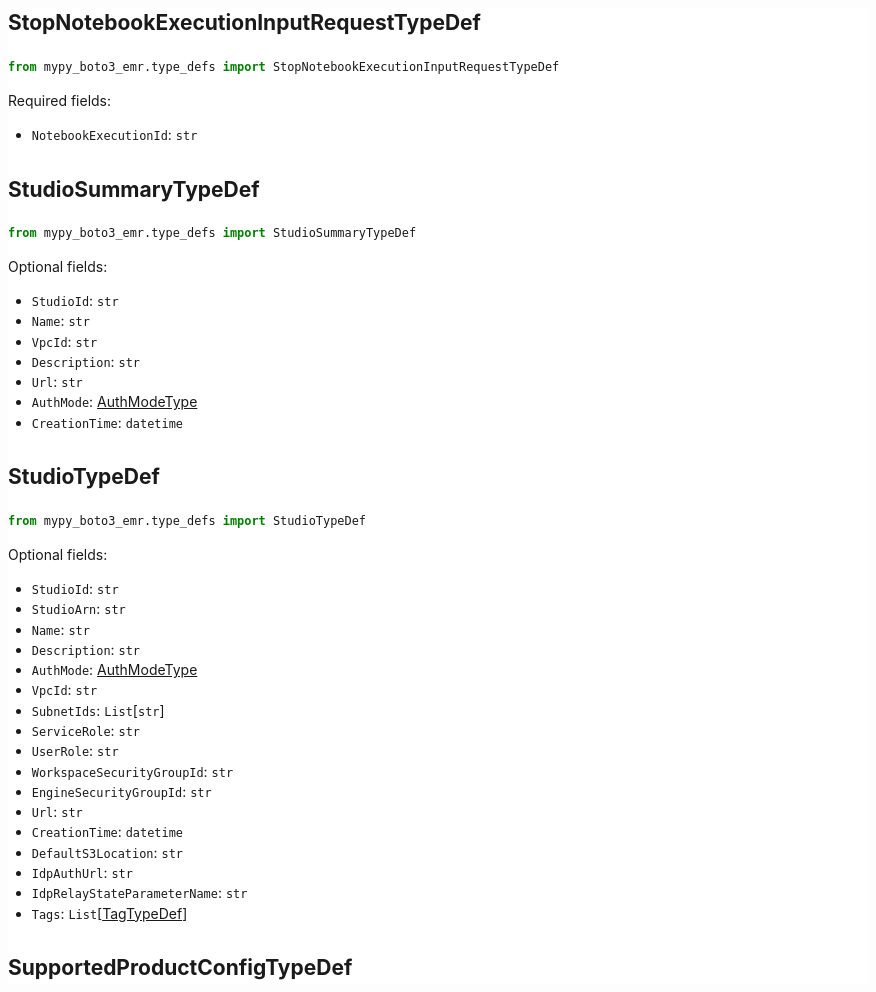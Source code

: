 ## StopNotebookExecutionInputRequestTypeDef

```python
from mypy_boto3_emr.type_defs import StopNotebookExecutionInputRequestTypeDef
```

Required fields:

- `NotebookExecutionId`: `str`

## StudioSummaryTypeDef

```python
from mypy_boto3_emr.type_defs import StudioSummaryTypeDef
```

Optional fields:

- `StudioId`: `str`
- `Name`: `str`
- `VpcId`: `str`
- `Description`: `str`
- `Url`: `str`
- `AuthMode`: [AuthModeType](./literals.md#authmodetype)
- `CreationTime`: `datetime`

## StudioTypeDef

```python
from mypy_boto3_emr.type_defs import StudioTypeDef
```

Optional fields:

- `StudioId`: `str`
- `StudioArn`: `str`
- `Name`: `str`
- `Description`: `str`
- `AuthMode`: [AuthModeType](./literals.md#authmodetype)
- `VpcId`: `str`
- `SubnetIds`: `List`\[`str`\]
- `ServiceRole`: `str`
- `UserRole`: `str`
- `WorkspaceSecurityGroupId`: `str`
- `EngineSecurityGroupId`: `str`
- `Url`: `str`
- `CreationTime`: `datetime`
- `DefaultS3Location`: `str`
- `IdpAuthUrl`: `str`
- `IdpRelayStateParameterName`: `str`
- `Tags`: `List`\[[TagTypeDef](./type_defs.md#tagtypedef)\]

## SupportedProductConfigTypeDef
